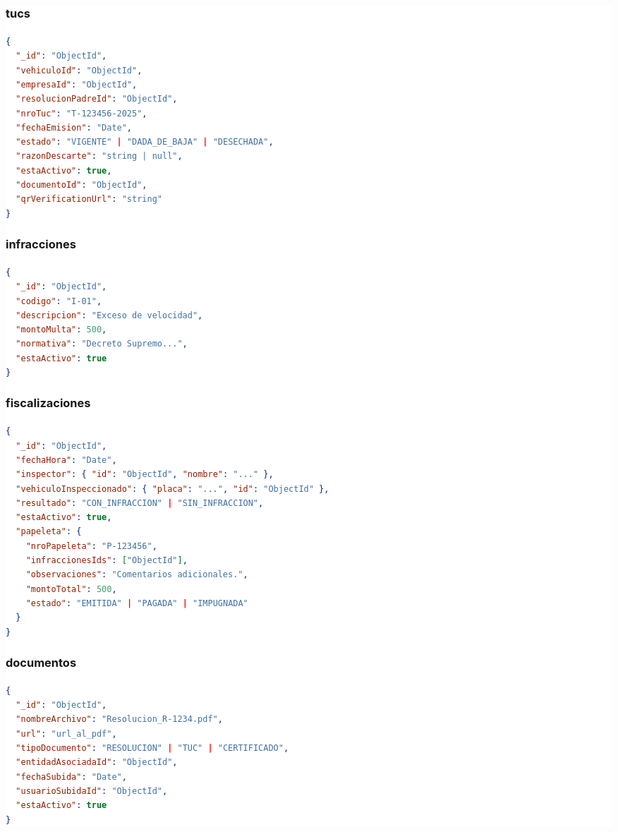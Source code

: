 ### tucs
```json
{
  "_id": "ObjectId",
  "vehiculoId": "ObjectId",
  "empresaId": "ObjectId",
  "resolucionPadreId": "ObjectId",
  "nroTuc": "T-123456-2025",
  "fechaEmision": "Date",
  "estado": "VIGENTE" | "DADA_DE_BAJA" | "DESECHADA",
  "razonDescarte": "string | null",
  "estaActivo": true,
  "documentoId": "ObjectId",
  "qrVerificationUrl": "string"
}
```

### infracciones
```json
{
  "_id": "ObjectId",
  "codigo": "I-01",
  "descripcion": "Exceso de velocidad",
  "montoMulta": 500,
  "normativa": "Decreto Supremo...",
  "estaActivo": true
}
```

### fiscalizaciones
```json
{
  "_id": "ObjectId",
  "fechaHora": "Date",
  "inspector": { "id": "ObjectId", "nombre": "..." },
  "vehiculoInspeccionado": { "placa": "...", "id": "ObjectId" },
  "resultado": "CON_INFRACCION" | "SIN_INFRACCION",
  "estaActivo": true,
  "papeleta": {
    "nroPapeleta": "P-123456",
    "infraccionesIds": ["ObjectId"],
    "observaciones": "Comentarios adicionales.",
    "montoTotal": 500,
    "estado": "EMITIDA" | "PAGADA" | "IMPUGNADA"
  }
}
```

### documentos
```json
{
  "_id": "ObjectId",
  "nombreArchivo": "Resolucion_R-1234.pdf",
  "url": "url_al_pdf",
  "tipoDocumento": "RESOLUCION" | "TUC" | "CERTIFICADO",
  "entidadAsociadaId": "ObjectId",
  "fechaSubida": "Date",
  "usuarioSubidaId": "ObjectId",
  "estaActivo": true
}
```
